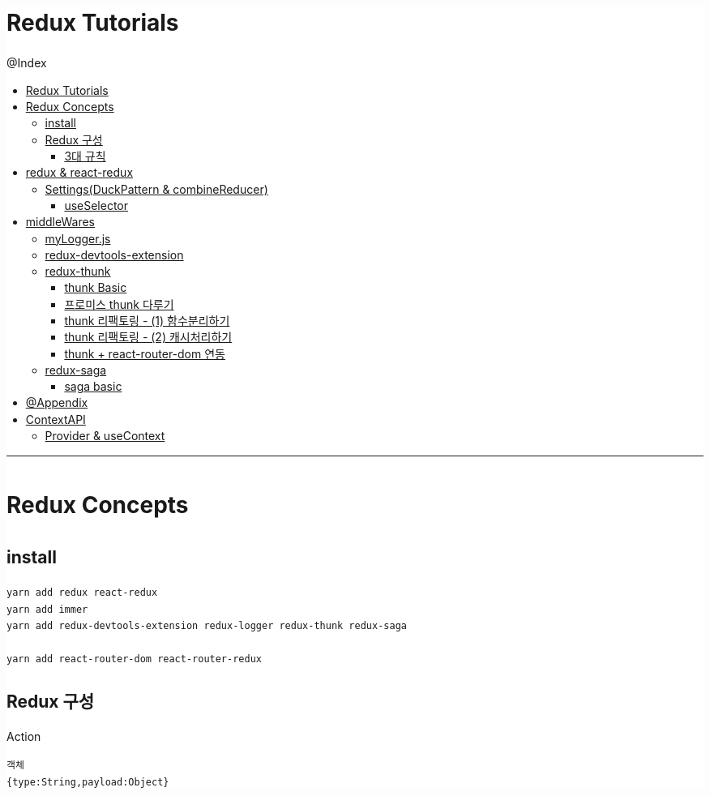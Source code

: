 # Redux Tutorials

@Index

- [Redux Tutorials](#redux-tutorials)
- [Redux Concepts](#redux-concepts)
  - [install](#install)
  - [Redux 구성](#redux-구성)
    - [3대 규칙](#3대-규칙)
- [redux & react-redux](#redux--react-redux)
  - [Settings(DuckPattern & combineReducer)](#settingsduckpattern--combinereducer)
    - [useSelector](#useselector)
- [middleWares](#middlewares)
  - [myLogger.js](#myloggerjs)
  - [redux-devtools-extension](#redux-devtools-extension)
  - [redux-thunk](#redux-thunk)
    - [thunk Basic](#thunk-basic)
    - [프로미스 thunk 다루기](#프로미스-thunk-다루기)
    - [thunk 리팩토링 - (1) 함수분리하기](#thunk-리팩토링---1-함수분리하기)
    - [thunk 리팩토링 - (2) 캐시처리하기](#thunk-리팩토링---2-캐시처리하기)
    - [thunk + react-router-dom 연동](#thunk--react-router-dom-연동)
  - [redux-saga](#redux-saga)
    - [saga basic](#saga-basic)
- [@Appendix](#appendix)
- [ContextAPI](#contextapi)
  - [Provider & useContext](#provider--usecontext)



---



# Redux Concepts

## install

```
yarn add redux react-redux
yarn add immer
yarn add redux-devtools-extension redux-logger redux-thunk redux-saga

yarn add react-router-dom react-router-redux
```

## Redux 구성

Action

    객체
    {type:String,payload:Object}
